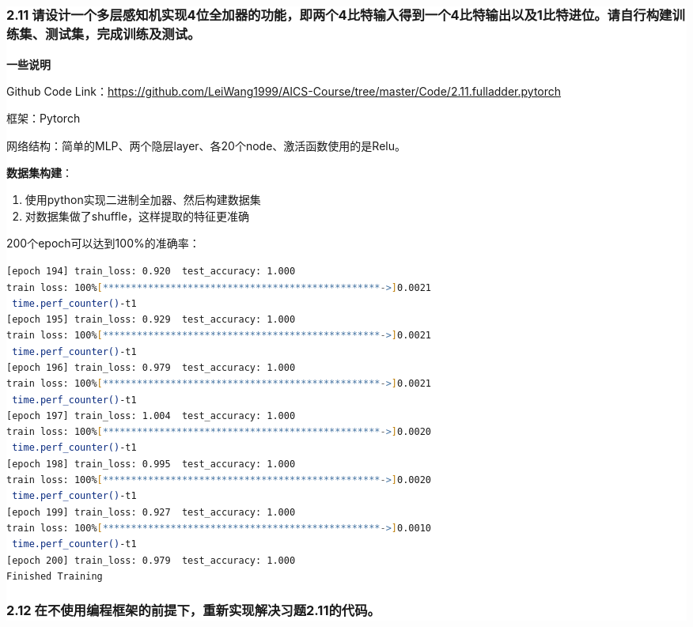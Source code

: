 ### 2.11 请设计一个多层感知机实现4位全加器的功能，即两个4比特输入得到一个4比特输出以及1比特进位。请自行构建训练集、测试集，完成训练及测试。

**一些说明**

Github Code Link：https://github.com/LeiWang1999/AICS-Course/tree/master/Code/2.11.fulladder.pytorch

框架：Pytorch

网络结构：简单的MLP、两个隐层layer、各20个node、激活函数使用的是Relu。

**数据集构建**：

1. 使用python实现二进制全加器、然后构建数据集
2. 对数据集做了shuffle，这样提取的特征更准确

200个epoch可以达到100%的准确率：

```zsh
[epoch 194] train_loss: 0.920  test_accuracy: 1.000
train loss: 100%[*************************************************->]0.0021
 time.perf_counter()-t1
[epoch 195] train_loss: 0.929  test_accuracy: 1.000
train loss: 100%[*************************************************->]0.0021
 time.perf_counter()-t1
[epoch 196] train_loss: 0.979  test_accuracy: 1.000
train loss: 100%[*************************************************->]0.0021
 time.perf_counter()-t1
[epoch 197] train_loss: 1.004  test_accuracy: 1.000
train loss: 100%[*************************************************->]0.0020
 time.perf_counter()-t1
[epoch 198] train_loss: 0.995  test_accuracy: 1.000
train loss: 100%[*************************************************->]0.0020
 time.perf_counter()-t1
[epoch 199] train_loss: 0.927  test_accuracy: 1.000
train loss: 100%[*************************************************->]0.0010
 time.perf_counter()-t1
[epoch 200] train_loss: 0.979  test_accuracy: 1.000
Finished Training
```

### 2.12 在不使用编程框架的前提下，重新实现解决习题2.11的代码。
